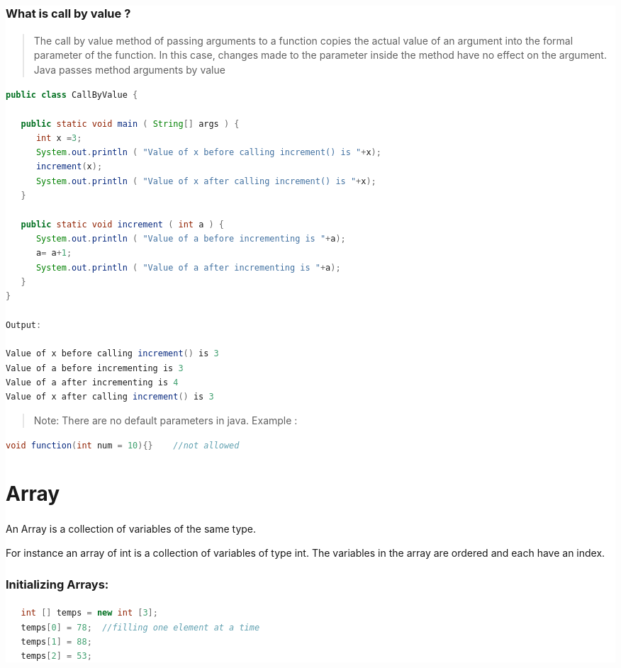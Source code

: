 ### What is call by value ?  
> The call by value method of passing arguments to a function copies the actual value of an argument into the formal parameter of the function. In this case, changes made to the parameter inside the method have no effect on the argument. Java passes method arguments by value

~~~java
public class CallByValue {

   public static void main ( String[] args ) {
      int x =3;
      System.out.println ( "Value of x before calling increment() is "+x);
      increment(x);
      System.out.println ( "Value of x after calling increment() is "+x);
   }

   public static void increment ( int a ) {
      System.out.println ( "Value of a before incrementing is "+a);
      a= a+1;
      System.out.println ( "Value of a after incrementing is "+a);
   }
}

Output:

Value of x before calling increment() is 3
Value of a before incrementing is 3
Value of a after incrementing is 4
Value of x after calling increment() is 3

~~~
> Note:
There are no default parameters in java.
Example :
```Java
void function(int num = 10){}    //not allowed
```
# Array


An Array is a collection of variables of the same type.




For instance an array of int is a collection of variables of type int. The variables in the array are ordered and each have an index.





### Initializing Arrays:

~~~java
   int [] temps = new int [3];
   temps[0] = 78;  //filling one element at a time
   temps[1] = 88;
   temps[2] = 53;
~~~

